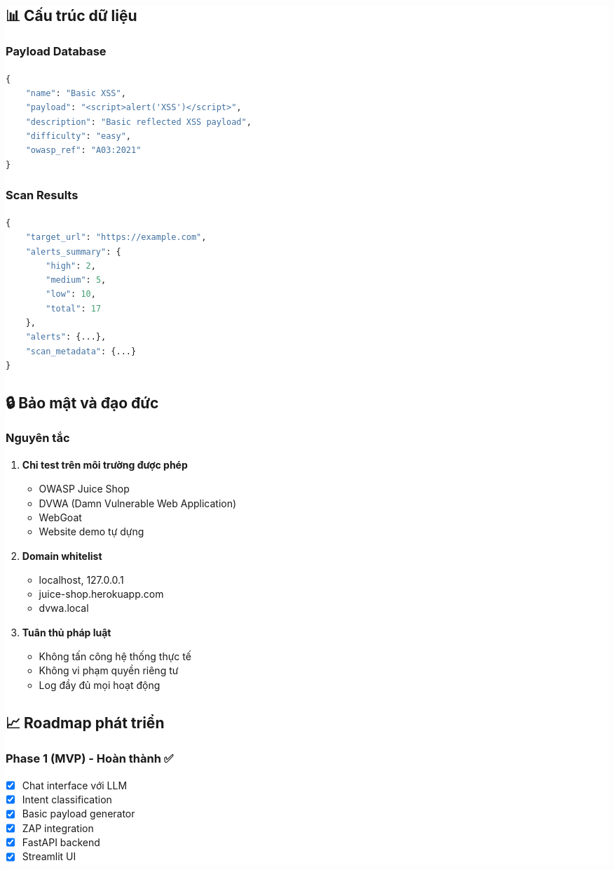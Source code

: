## 📊 Cấu trúc dữ liệu

### Payload Database
```python
{
    "name": "Basic XSS",
    "payload": "<script>alert('XSS')</script>",
    "description": "Basic reflected XSS payload",
    "difficulty": "easy",
    "owasp_ref": "A03:2021"
}
```

### Scan Results
```python
{
    "target_url": "https://example.com",
    "alerts_summary": {
        "high": 2,
        "medium": 5,
        "low": 10,
        "total": 17
    },
    "alerts": {...},
    "scan_metadata": {...}
}
```

## 🔒 Bảo mật và đạo đức

### Nguyên tắc
1. **Chỉ test trên môi trường được phép**
   - OWASP Juice Shop
   - DVWA (Damn Vulnerable Web Application)
   - WebGoat
   - Website demo tự dựng

2. **Domain whitelist**
   - localhost, 127.0.0.1
   - juice-shop.herokuapp.com
   - dvwa.local

3. **Tuân thủ pháp luật**
   - Không tấn công hệ thống thực tế
   - Không vi phạm quyền riêng tư
   - Log đầy đủ mọi hoạt động

## 📈 Roadmap phát triển

### Phase 1 (MVP) - Hoàn thành ✅
- [x] Chat interface với LLM
- [x] Intent classification
- [x] Basic payload generator
- [x] ZAP integration
- [x] FastAPI backend
- [x] Streamlit UI
